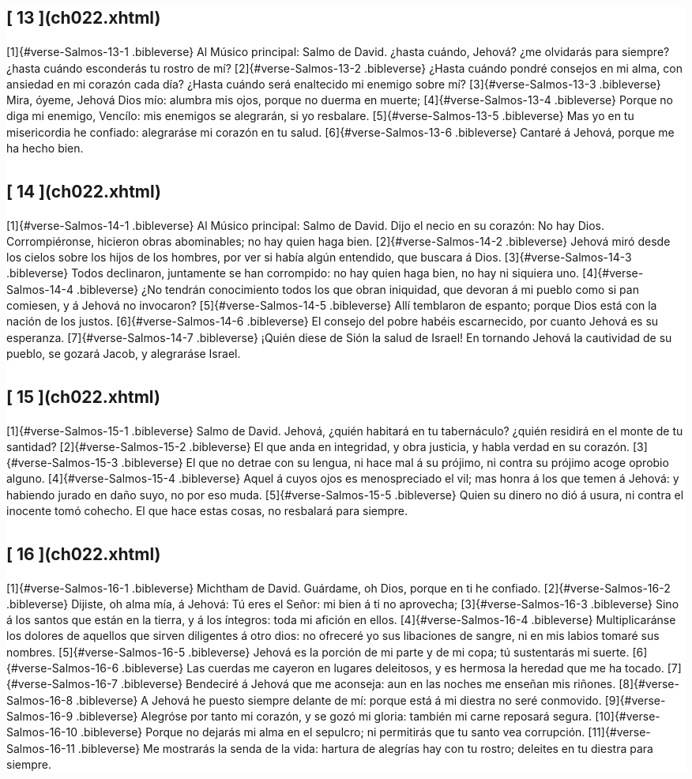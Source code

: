 <h2 class="chaptertitle">[&nbsp;13&nbsp;](ch022.xhtml)<span><span id="chapter-Salmos-13"></span></span></h2>
 
[1]{#verse-Salmos-13-1 .bibleverse} Al Músico principal: Salmo de David. ¿hasta cuándo, Jehová? ¿me olvidarás para siempre? ¿hasta cuándo esconderás tu rostro de mí? [2]{#verse-Salmos-13-2 .bibleverse} ¿Hasta cuándo pondré consejos en mi alma, con ansiedad en mi corazón cada día? ¿Hasta cuándo será enaltecido mi enemigo sobre mí? [3]{#verse-Salmos-13-3 .bibleverse} Mira, óyeme, Jehová Dios mío: alumbra mis ojos, porque no duerma en muerte; [4]{#verse-Salmos-13-4 .bibleverse} Porque no diga mi enemigo, Vencílo: mis enemigos se alegrarán, si yo resbalare. [5]{#verse-Salmos-13-5 .bibleverse} Mas yo en tu misericordia he confiado: alegraráse mi corazón en tu salud. [6]{#verse-Salmos-13-6 .bibleverse} Cantaré á Jehová, porque me ha hecho bien. 

<h2 class="chaptertitle">[&nbsp;14&nbsp;](ch022.xhtml)<span><span id="chapter-Salmos-14"></span></span></h2>
 
[1]{#verse-Salmos-14-1 .bibleverse} Al Músico principal: Salmo de David. Dijo el necio en su corazón: No hay Dios. Corrompiéronse, hicieron obras abominables; no hay quien haga bien. [2]{#verse-Salmos-14-2 .bibleverse} Jehová miró desde los cielos sobre los hijos de los hombres, por ver si había algún entendido, que buscara á Dios. [3]{#verse-Salmos-14-3 .bibleverse} Todos declinaron, juntamente se han corrompido: no hay quien haga bien, no hay ni siquiera uno. [4]{#verse-Salmos-14-4 .bibleverse} ¿No tendrán conocimiento todos los que obran iniquidad, que devoran á mi pueblo como si pan comiesen, y á Jehová no invocaron? [5]{#verse-Salmos-14-5 .bibleverse} Allí temblaron de espanto; porque Dios está con la nación de los justos. [6]{#verse-Salmos-14-6 .bibleverse} El consejo del pobre habéis escarnecido, por cuanto Jehová es su esperanza. [7]{#verse-Salmos-14-7 .bibleverse} ¡Quién diese de Sión la salud de Israel! En tornando Jehová la cautividad de su pueblo, se gozará Jacob, y alegraráse Israel. 

<h2 class="chaptertitle">[&nbsp;15&nbsp;](ch022.xhtml)<span><span id="chapter-Salmos-15"></span></span></h2>
 
[1]{#verse-Salmos-15-1 .bibleverse} Salmo de David. Jehová, ¿quién habitará en tu tabernáculo? ¿quién residirá en el monte de tu santidad? [2]{#verse-Salmos-15-2 .bibleverse} El que anda en integridad, y obra justicia, y habla verdad en su corazón. [3]{#verse-Salmos-15-3 .bibleverse} El que no detrae con su lengua, ni hace mal á su prójimo, ni contra su prójimo acoge oprobio alguno. [4]{#verse-Salmos-15-4 .bibleverse} Aquel á cuyos ojos es menospreciado el vil; mas honra á los que temen á Jehová: y habiendo jurado en daño suyo, no por eso muda. [5]{#verse-Salmos-15-5 .bibleverse} Quien su dinero no dió á usura, ni contra el inocente tomó cohecho. El que hace estas cosas, no resbalará para siempre. 

<h2 class="chaptertitle">[&nbsp;16&nbsp;](ch022.xhtml)<span><span id="chapter-Salmos-16"></span></span></h2>
 
[1]{#verse-Salmos-16-1 .bibleverse} Michtham de David. Guárdame, oh Dios, porque en ti he confiado. [2]{#verse-Salmos-16-2 .bibleverse} Dijiste, oh alma mía, á Jehová: Tú eres el Señor: mi bien á ti no aprovecha; [3]{#verse-Salmos-16-3 .bibleverse} Sino á los santos que están en la tierra, y á los íntegros: toda mi afición en ellos. [4]{#verse-Salmos-16-4 .bibleverse} Multiplicaránse los dolores de aquellos que sirven diligentes á otro dios: no ofreceré yo sus libaciones de sangre, ni en mis labios tomaré sus nombres. [5]{#verse-Salmos-16-5 .bibleverse} Jehová es la porción de mi parte y de mi copa; tú sustentarás mi suerte. [6]{#verse-Salmos-16-6 .bibleverse} Las cuerdas me cayeron en lugares deleitosos, y es hermosa la heredad que me ha tocado. [7]{#verse-Salmos-16-7 .bibleverse} Bendeciré á Jehová que me aconseja: aun en las noches me enseñan mis riñones. [8]{#verse-Salmos-16-8 .bibleverse} A Jehová he puesto siempre delante de mí: porque está á mi diestra no seré conmovido. [9]{#verse-Salmos-16-9 .bibleverse} Alegróse por tanto mi corazón, y se gozó mi gloria: también mi carne reposará segura. [10]{#verse-Salmos-16-10 .bibleverse} Porque no dejarás mi alma en el sepulcro; ni permitirás que tu santo vea corrupción. [11]{#verse-Salmos-16-11 .bibleverse} Me mostrarás la senda de la vida: hartura de alegrías hay con tu rostro; deleites en tu diestra para siempre. 
